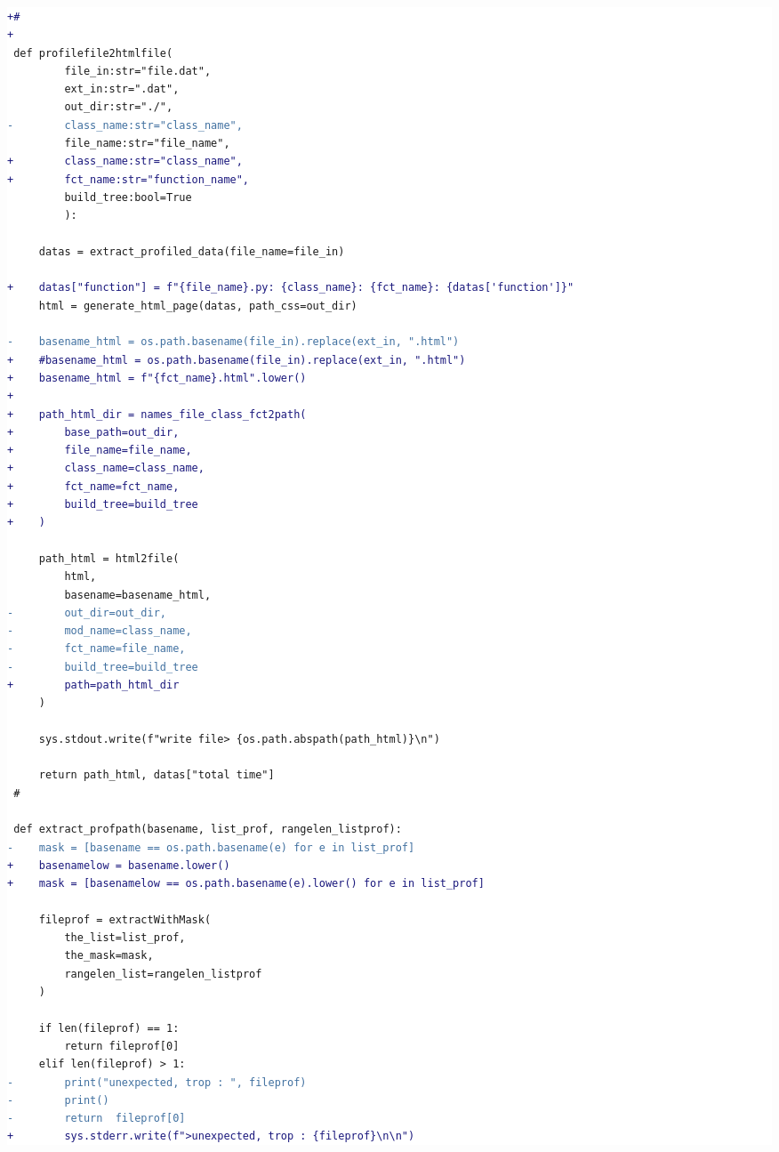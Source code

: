 ```diff
+#
+
 def profilefile2htmlfile(
         file_in:str="file.dat",
         ext_in:str=".dat",
         out_dir:str="./",
-        class_name:str="class_name",
         file_name:str="file_name",
+        class_name:str="class_name",
+        fct_name:str="function_name",
         build_tree:bool=True
         ):
 
     datas = extract_profiled_data(file_name=file_in)
 
+    datas["function"] = f"{file_name}.py: {class_name}: {fct_name}: {datas['function']}"
     html = generate_html_page(datas, path_css=out_dir)
 
-    basename_html = os.path.basename(file_in).replace(ext_in, ".html")
+    #basename_html = os.path.basename(file_in).replace(ext_in, ".html")
+    basename_html = f"{fct_name}.html".lower()
+
+    path_html_dir = names_file_class_fct2path(
+        base_path=out_dir,
+        file_name=file_name,
+        class_name=class_name,
+        fct_name=fct_name,
+        build_tree=build_tree
+    )
 
     path_html = html2file(
         html,
         basename=basename_html,
-        out_dir=out_dir,
-        mod_name=class_name,
-        fct_name=file_name,
-        build_tree=build_tree
+        path=path_html_dir
     )
 
     sys.stdout.write(f"write file> {os.path.abspath(path_html)}\n")
 
     return path_html, datas["total time"]
 #
 
 def extract_profpath(basename, list_prof, rangelen_listprof):
-    mask = [basename == os.path.basename(e) for e in list_prof]
+    basenamelow = basename.lower()
+    mask = [basenamelow == os.path.basename(e).lower() for e in list_prof]
 
     fileprof = extractWithMask(
         the_list=list_prof,
         the_mask=mask,
         rangelen_list=rangelen_listprof
     )
 
     if len(fileprof) == 1:
         return fileprof[0]
     elif len(fileprof) > 1:
-        print("unexpected, trop : ", fileprof)
-        print()
-        return  fileprof[0]
+        sys.stderr.write(f">unexpected, trop : {fileprof}\n\n")
```